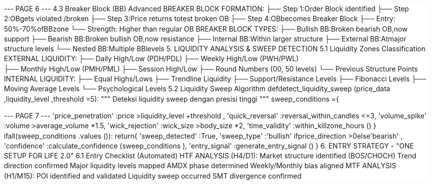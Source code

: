 --- PAGE 6 ---
4.3 Breaker Block (BB) Advanced
BREAKER BLOCK FORMATION:
├── Step 1:Order Block identified
├── Step 2:OBgets violated /broken
├── Step 3:Price returns totest broken OB
├── Step 4:OBbecomes Breaker Block
├── Entry: 50%-70%ofBBzone
└── Strength: Higher than regular OB
BREAKER BLOCK TYPES:
├── Bullish BB:Broken bearish OB,now support
├── Bearish BB:Broken bullish OB,now resistance
├── Internal BB:Within larger structure
├── External BB:Atmajor structure levels
└── Nested BB:Multiple BBlevels
 5. LIQUIDITY ANALYSIS & SWEEP DETECTION
5.1 Liquidity Zones Classification
EXTERNAL LIQUIDITY:
├── Daily High/Low (PDH/PDL)
├── Weekly High/Low (PWH/PWL)  
├── Monthly High/Low (PMH/PML)
├── Session High/Low
├── Round Numbers (00, 50 levels)
└── Previous Structure Points
INTERNAL LIQUIDITY:
├── Equal Highs/Lows
├── Trendline Liquidity
├── Support/Resistance Levels
├── Fibonacci Levels
├── Moving Average Levels
└── Psychological Levels
5.2 Liquidity Sweep Algorithm
defdetect_liquidity_sweep (price_data ,liquidity_level ,threshold =5):
"""
    Deteksi liquidity sweep dengan presisi tinggi
    """
sweep_conditions ={

--- PAGE 7 ---
'price_penetration' :price >liquidity_level +threshold ,
'quick_reversal' :reversal_within_candles <=3,
'volume_spike' :volume >average_volume *1.5,
'wick_rejection' :wick_size >body_size *2,
'time_validity' :within_killzone_hours ()
}
ifall(sweep_conditions .values ()):
return{
'sweep_detected' :True,
'sweep_type' :'bullish' ifprice_direction >0else'bearish' ,
'confidence' :calculate_confidence (sweep_conditions ),
'entry_signal' :generate_entry_signal ()
}
 6. ENTRY STRATEGY - "ONE SETUP FOR LIFE 2.0"
6.1 Entry Checklist (Automated)
HTF ANALYSIS (H4/D1):
 Market structure identified (BOS/CHOCH)
 Trend direction confirmed
 Major liquidity levels mapped
 AMDX phase determined
 Weekly/Monthly bias aligned
MTF ANALYSIS (H1/M15):
 POI identified and validated
 Liquidity sweep occurred
 SMT divergence confirmed